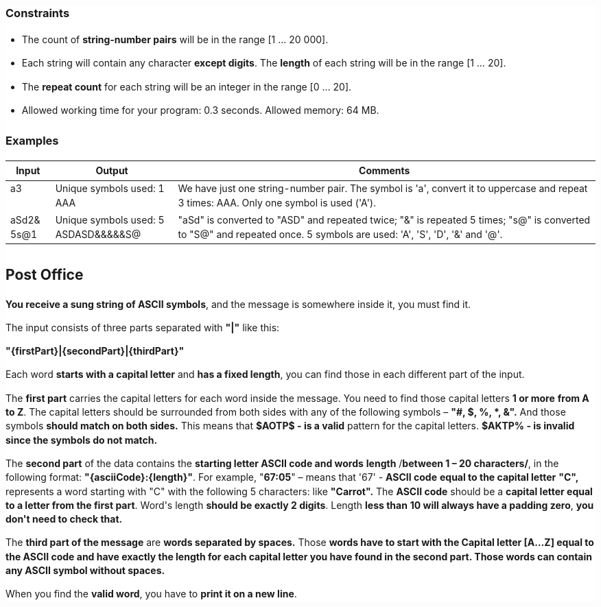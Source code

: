 ### Constraints

-   The count of **string-number pairs** will be in the range [1 … 20 000].

-   Each string will contain any character **except digits**. The **length** of
    each string will be in the range [1 … 20].

-   The **repeat count** for each string will be an integer in the range [0 …
    20].

-   Allowed working time for your program: 0.3 seconds. Allowed memory: 64 MB.

### Examples

| **Input** | **Output**                           | **Comments**                                                                                                                                                          |
|-----------|--------------------------------------|-----------------------------------------------------------------------------------------------------------------------------------------------------------------------|
| a3        | Unique symbols used: 1 AAA           | We have just one string-number pair. The symbol is 'a', convert it to uppercase and repeat 3 times: AAA. Only one symbol is used ('A').                               |
| aSd2&5s@1 | Unique symbols used: 5 ASDASD&&&&&S@ | "aSd" is converted to "ASD" and repeated twice; "&" is repeated 5 times; "s@" is converted to "S@" and repeated once. 5 symbols are used: 'A', 'S', 'D', '&' and '@'. |

## Post Office

**You receive a sung string of ASCII symbols**, and the message is somewhere
inside it, you must find it.

The input consists of three parts separated with **"\|"** like this:

**"{firstPart}\|{secondPart}\|{thirdPart}"**

Each word **starts with a capital letter** and **has a fixed length**, you can
find those in each different part of the input.

The **first part** carries the capital letters for each word inside the message.
You need to find those capital letters **1 or more** **from A to Z**. The
capital letters should be surrounded from both sides with any of the following
symbols – **"\#, \$, %, \*, &".** And those symbols **should match on both
sides.** This means that **\$AOTP\$ - is a valid** pattern for the capital
letters. **\$AKTP% - is invalid since the symbols do not match.**

The **second part** of the data contains the **starting letter ASCII code and
words** **length** /**between 1 – 20 characters/**, in the following format:
**"{asciiCode}:{length}"**. For example, "**67:05**" – means that '67' - **ASCII
code** **equal to the capital letter** **"C",** represents a word starting with
"C" with the following 5 characters: like **"Carrot".** The **ASCII code**
should be a **capital letter equal to a letter from the first part**. Word's
length **should be exactly 2 digits**. Length **less than** **10 will always
have a padding zero**, **you don't need to check that.**

The **third part of the message** are **words separated by spaces.** Those
**words have to start with the Capital letter [A…Z] equal to the ASCII code and
have exactly the length for each capital letter you have found in the second
part. Those words can contain any ASCII symbol without spaces.**

When you find the **valid word**, you have to **print it on a new line**.
